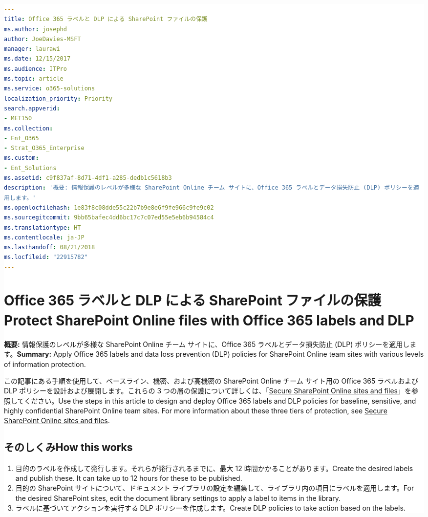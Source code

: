 ```yaml
---
title: Office 365 ラベルと DLP による SharePoint ファイルの保護
ms.author: josephd
author: JoeDavies-MSFT
manager: laurawi
ms.date: 12/15/2017
ms.audience: ITPro
ms.topic: article
ms.service: o365-solutions
localization_priority: Priority
search.appverid:
- MET150
ms.collection:
- Ent_O365
- Strat_O365_Enterprise
ms.custom:
- Ent_Solutions
ms.assetid: c9f837af-8d71-4df1-a285-dedb1c5618b3
description: '概要: 情報保護のレベルが多様な SharePoint Online チーム サイトに、Office 365 ラベルとデータ損失防止 (DLP) ポリシーを適用します。'
ms.openlocfilehash: 1e83f8c08dde55c22b7b9e8e6f9fe966c9fe9c02
ms.sourcegitcommit: 9bb65bafec4dd6bc17c7c07ed55e5eb6b94584c4
ms.translationtype: HT
ms.contentlocale: ja-JP
ms.lasthandoff: 08/21/2018
ms.locfileid: "22915782"
---
```

# <a name="protect-sharepoint-online-files-with-office-365-labels-and-dlp"></a><span data-ttu-id="2cd7c-103">Office 365 ラベルと DLP による SharePoint ファイルの保護</span><span class="sxs-lookup"><span data-stu-id="2cd7c-103">Protect SharePoint Online files with Office 365 labels and DLP</span></span>

 <span data-ttu-id="2cd7c-104">**概要:** 情報保護のレベルが多様な SharePoint Online チーム サイトに、Office 365 ラベルとデータ損失防止 (DLP) ポリシーを適用します。</span><span class="sxs-lookup"><span data-stu-id="2cd7c-104">**Summary:** Apply Office 365 labels and data loss prevention (DLP) policies for SharePoint Online team sites with various levels of information protection.</span></span>
  
<span data-ttu-id="2cd7c-p101">この記事にある手順を使用して、ベースライン、機密、および高機密の SharePoint Online チーム サイト用の Office 365 ラベルおよび DLP ポリシーを設計および展開します。これらの 3 つの層の保護について詳しくは、「[Secure SharePoint Online sites and files](secure-sharepoint-online-sites-and-files.md)」を参照してください。</span><span class="sxs-lookup"><span data-stu-id="2cd7c-p101">Use the steps in this article to design and deploy Office 365 labels and DLP policies for baseline, sensitive, and highly confidential SharePoint Online team sites. For more information about these three tiers of protection, see [Secure SharePoint Online sites and files](secure-sharepoint-online-sites-and-files.md).</span></span>
  
## <a name="how-this-works"></a><span data-ttu-id="2cd7c-107">そのしくみ</span><span class="sxs-lookup"><span data-stu-id="2cd7c-107">How this works</span></span>
1. <span data-ttu-id="2cd7c-p102">目的のラベルを作成して発行します。それらが発行されるまでに、最大 12 時間かかることがあります。</span><span class="sxs-lookup"><span data-stu-id="2cd7c-p102">Create the desired labels and publish these. It can take up to 12 hours for these to be published.</span></span>
2. <span data-ttu-id="2cd7c-110">目的の SharePoint サイトについて、ドキュメント ライブラリの設定を編集して、ライブラリ内の項目にラベルを適用します。</span><span class="sxs-lookup"><span data-stu-id="2cd7c-110">For the desired SharePoint sites, edit the document library settings to apply a label to items in the library.</span></span>
3. <span data-ttu-id="2cd7c-111">ラベルに基づいてアクションを実行する DLP ポリシーを作成します。</span><span class="sxs-lookup"><span data-stu-id="2cd7c-111">Create DLP policies to take action based on the labels.</span></span>
